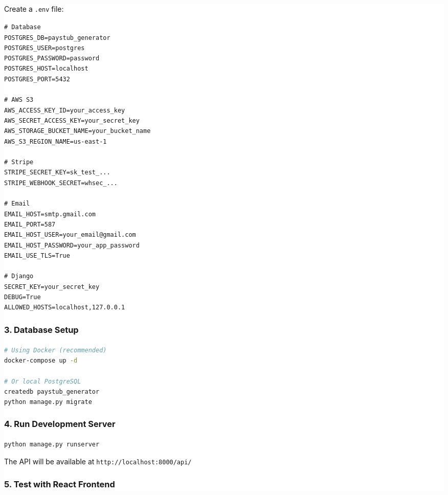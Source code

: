 Create a `.env` file:

```env
# Database
POSTGRES_DB=paystub_generator
POSTGRES_USER=postgres
POSTGRES_PASSWORD=password
POSTGRES_HOST=localhost
POSTGRES_PORT=5432

# AWS S3
AWS_ACCESS_KEY_ID=your_access_key
AWS_SECRET_ACCESS_KEY=your_secret_key
AWS_STORAGE_BUCKET_NAME=your_bucket_name
AWS_S3_REGION_NAME=us-east-1

# Stripe
STRIPE_SECRET_KEY=sk_test_...
STRIPE_WEBHOOK_SECRET=whsec_...

# Email
EMAIL_HOST=smtp.gmail.com
EMAIL_PORT=587
EMAIL_HOST_USER=your_email@gmail.com
EMAIL_HOST_PASSWORD=your_app_password
EMAIL_USE_TLS=True

# Django
SECRET_KEY=your_secret_key
DEBUG=True
ALLOWED_HOSTS=localhost,127.0.0.1
```

### 3. Database Setup

```bash
# Using Docker (recommended)
docker-compose up -d

# Or local PostgreSQL
createdb paystub_generator
python manage.py migrate
```

### 4. Run Development Server

```bash
python manage.py runserver
```

The API will be available at `http://localhost:8000/api/`

### 5. Test with React Frontend
